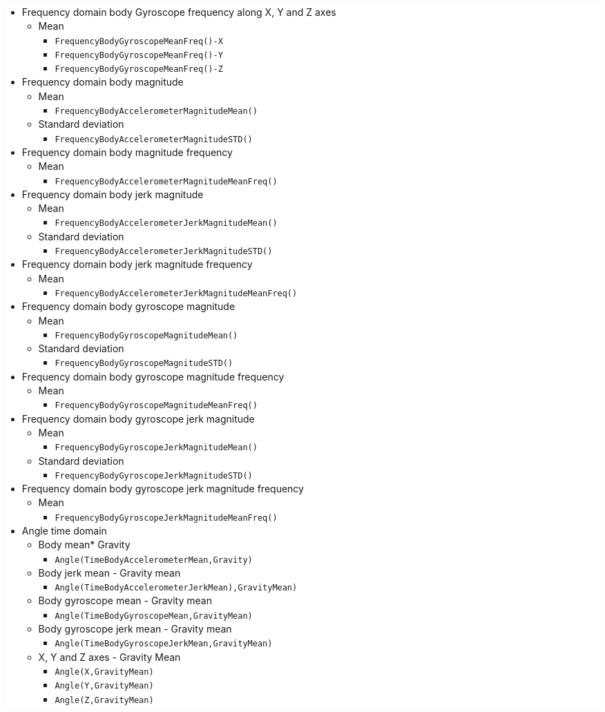 * Frequency domain body Gyroscope frequency along X, Y and Z axes
    * Mean
        - `FrequencyBodyGyroscopeMeanFreq()-X`
        - `FrequencyBodyGyroscopeMeanFreq()-Y`
        - `FrequencyBodyGyroscopeMeanFreq()-Z`
* Frequency domain body magnitude
    * Mean
        - `FrequencyBodyAccelerometerMagnitudeMean()`
    * Standard deviation
        - `FrequencyBodyAccelerometerMagnitudeSTD()`
* Frequency domain body magnitude frequency
    * Mean
        - `FrequencyBodyAccelerometerMagnitudeMeanFreq()`
* Frequency domain body jerk magnitude
    * Mean
        - `FrequencyBodyAccelerometerJerkMagnitudeMean()`
    * Standard deviation
        - `FrequencyBodyAccelerometerJerkMagnitudeSTD()`
* Frequency domain body jerk magnitude frequency
    * Mean
        - `FrequencyBodyAccelerometerJerkMagnitudeMeanFreq()`
* Frequency domain body gyroscope magnitude
    * Mean
        - `FrequencyBodyGyroscopeMagnitudeMean()`
    * Standard deviation
        - `FrequencyBodyGyroscopeMagnitudeSTD()`
* Frequency domain body gyroscope magnitude frequency
    * Mean
        - `FrequencyBodyGyroscopeMagnitudeMeanFreq()`
* Frequency domain body gyroscope jerk magnitude
    * Mean
        - `FrequencyBodyGyroscopeJerkMagnitudeMean()`
    * Standard deviation
        - `FrequencyBodyGyroscopeJerkMagnitudeSTD()`
* Frequency domain body gyroscope jerk magnitude frequency
    * Mean
        - `FrequencyBodyGyroscopeJerkMagnitudeMeanFreq()`
* Angle time domain
    * Body mean* Gravity
        - `Angle(TimeBodyAccelerometerMean,Gravity)`
    * Body jerk mean - Gravity mean
        - `Angle(TimeBodyAccelerometerJerkMean),GravityMean)`
    * Body gyroscope mean - Gravity mean
        - `Angle(TimeBodyGyroscopeMean,GravityMean)`
    * Body gyroscope jerk mean - Gravity mean
        - `Angle(TimeBodyGyroscopeJerkMean,GravityMean)`
    * X, Y and Z axes - Gravity Mean
        - `Angle(X,GravityMean)`
        - `Angle(Y,GravityMean)`
        - `Angle(Z,GravityMean)`
